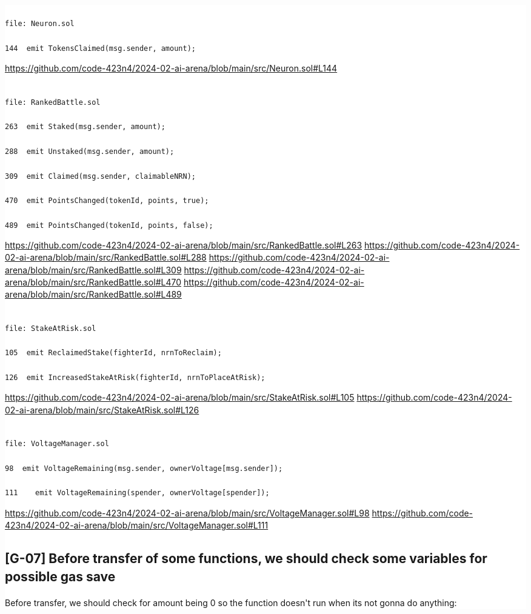 ```solidity

file: Neuron.sol

144  emit TokensClaimed(msg.sender, amount);
```
https://github.com/code-423n4/2024-02-ai-arena/blob/main/src/Neuron.sol#L144

```solidity

file: RankedBattle.sol

263  emit Staked(msg.sender, amount);

288  emit Unstaked(msg.sender, amount);

309  emit Claimed(msg.sender, claimableNRN);

470  emit PointsChanged(tokenId, points, true);

489  emit PointsChanged(tokenId, points, false);
```
https://github.com/code-423n4/2024-02-ai-arena/blob/main/src/RankedBattle.sol#L263
https://github.com/code-423n4/2024-02-ai-arena/blob/main/src/RankedBattle.sol#L288
https://github.com/code-423n4/2024-02-ai-arena/blob/main/src/RankedBattle.sol#L309
https://github.com/code-423n4/2024-02-ai-arena/blob/main/src/RankedBattle.sol#L470
https://github.com/code-423n4/2024-02-ai-arena/blob/main/src/RankedBattle.sol#L489

```solidity

file: StakeAtRisk.sol

105  emit ReclaimedStake(fighterId, nrnToReclaim);

126  emit IncreasedStakeAtRisk(fighterId, nrnToPlaceAtRisk);
```
https://github.com/code-423n4/2024-02-ai-arena/blob/main/src/StakeAtRisk.sol#L105
https://github.com/code-423n4/2024-02-ai-arena/blob/main/src/StakeAtRisk.sol#L126

```solidity

file: VoltageManager.sol

98  emit VoltageRemaining(msg.sender, ownerVoltage[msg.sender]);

111    emit VoltageRemaining(spender, ownerVoltage[spender]);
```
https://github.com/code-423n4/2024-02-ai-arena/blob/main/src/VoltageManager.sol#L98
https://github.com/code-423n4/2024-02-ai-arena/blob/main/src/VoltageManager.sol#L111

## [G-07] Before transfer of  some functions, we should check some variables for possible gas save

Before transfer, we should check for amount being 0 so the function doesn't run when its not gonna do anything:
